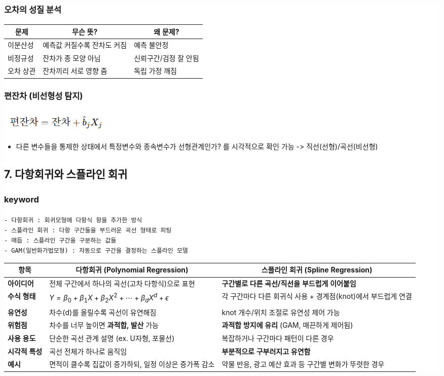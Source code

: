 ### 오차의 성질 분석

| 문제    | 무슨 뜻?           | 왜 문제?        |
| ----- | --------------- | ------------ |
| 이분산성  | 예측값 커질수록 잔차도 커짐 | 예측 불안정       |
| 비정규성  | 잔차가 종 모양 아님     | 신뢰구간/검정 잘 안됨 |
| 오차 상관 | 잔차끼리 서로 영향 줌    | 독립 가정 깨짐     |

### 편잔차 (비선형성 탐지)

![alt text](image-14.png)

- 다른 변수들을 통제한 상태에서 특정변수와 종속변수가 선형관계인가? 를 시각적으로 확인 가능 -> 직선(선형)/곡선(비선형)

## 7. 다항회귀와 스플라인 회귀
### keyword
```
- 다항회귀 : 회귀모형에 다항식 항을 추가한 방식
- 스플라인 회귀 : 다항 구간들을 부드러운 곡선 형태로 피팅
- 매듭 : 스플라인 구간을 구분하는 값들
- GAM(일반화가법모형) : 자동으로 구간을 결정하는 스플라인 모델
```

| 항목         | **다항회귀 (Polynomial Regression)**                                          | **스플라인 회귀 (Spline Regression)**        |
| ---------- | ------------------------------------------------------------------------- | -------------------------------------- |
| **아이디어**   | 전체 구간에서 하나의 곡선(고차 다항식)으로 표현                                               | **구간별로 다른 곡선/직선을 부드럽게 이어붙임**           |
| **수식 형태**  | $Y = \beta_0 + \beta_1 X + \beta_2 X^2 + \cdots + \beta_d X^d + \epsilon$ | 각 구간마다 다른 회귀식 사용 + 경계점(knot)에서 부드럽게 연결 |
| **유연성**    | 차수(d)를 올릴수록 곡선이 유연해짐                                                      | knot 개수/위치 조절로 유연성 제어 가능               |
| **위험점**    | 차수를 너무 높이면 **과적합, 발산** 가능                                                 | **과적합 방지에 유리** (GAM, 매끈하게 제어됨)         |
| **사용 용도**  | 단순한 곡선 관계 설명 (ex. U자형, 포물선)                                               | 복잡하거나 구간마다 패턴이 다른 경우                   |
| **시각적 특성** | 곡선 전체가 하나로 움직임                                                            | **부분적으로 구부러지고 유연함**                    |
| **예시**     | 면적이 클수록 집값이 증가하되, 일정 이상은 증가폭 감소                                           | 약물 반응, 광고 예산 효과 등 구간별 변화가 뚜렷한 경우       |
